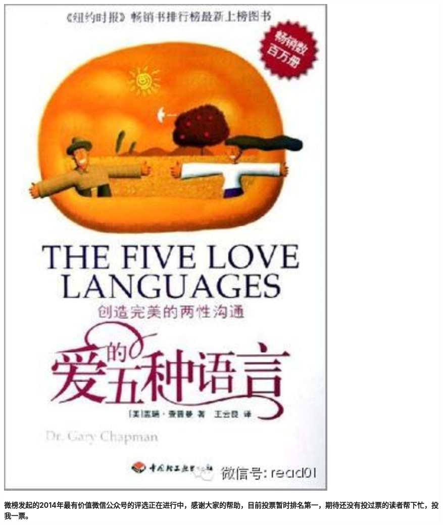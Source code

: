 ![](_resources/《爱的五种语言》夫妻沟通秘籍image0.jpg)

**微榜发起的2014年最有价值微信公众号的评选正在进行中，感谢大家的帮助，目前投票暂时排名第一，期待还没有投过票的读者帮下忙，投我一票。**
